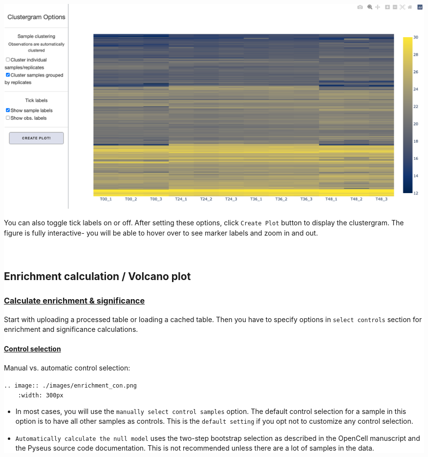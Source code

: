 ![image](./images/clustergram_mat.png)

You can also toggle tick labels on or off. After setting these options, click ```Create Plot``` button to display the clustergram. The figure is fully interactive- you will be able to hover over to see marker labels and zoom in and out.

<br>

## Enrichment calculation / Volcano plot
### <u> Calculate enrichment & significance </u>
Start with uploading a processed table or loading a cached table.
Then you have to specify options in ```select controls``` section for enrichment and significance calculations.
<br>

#### <u> Control selection </u>
Manual vs. automatic control selection:<br>

```{eval-rst}
.. image:: ./images/enrichment_con.png
    :width: 300px
```

  * In most cases, you will use the ```manually select control samples``` option. The default control selection for a sample in this option is to have all other samples as controls. This is the ```default setting``` if you opt not to customize any control selection.

  * ```Automatically calculate the null model``` uses the two-step bootstrap selection as described in the OpenCell manuscript and the Pyseus source code documentation. This is not recommended unless there are a lot of samples in the data.
